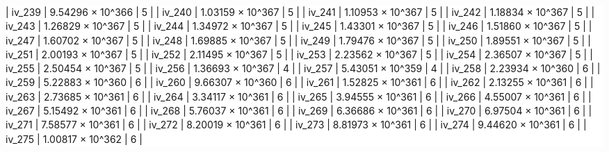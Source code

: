 | iv_239 | 9.54296 × 10^366 | 5 |
| iv_240 | 1.03159 × 10^367 | 5 |
| iv_241 | 1.10953 × 10^367 | 5 |
| iv_242 | 1.18834 × 10^367 | 5 |
| iv_243 | 1.26829 × 10^367 | 5 |
| iv_244 | 1.34972 × 10^367 | 5 |
| iv_245 | 1.43301 × 10^367 | 5 |
| iv_246 | 1.51860 × 10^367 | 5 |
| iv_247 | 1.60702 × 10^367 | 5 |
| iv_248 | 1.69885 × 10^367 | 5 |
| iv_249 | 1.79476 × 10^367 | 5 |
| iv_250 | 1.89551 × 10^367 | 5 |
| iv_251 | 2.00193 × 10^367 | 5 |
| iv_252 | 2.11495 × 10^367 | 5 |
| iv_253 | 2.23562 × 10^367 | 5 |
| iv_254 | 2.36507 × 10^367 | 5 |
| iv_255 | 2.50454 × 10^367 | 5 |
| iv_256 | 1.36693 × 10^367 | 4 |
| iv_257 | 5.43051 × 10^359 | 4 |
| iv_258 | 2.23934 × 10^360 | 6 |
| iv_259 | 5.22883 × 10^360 | 6 |
| iv_260 | 9.66307 × 10^360 | 6 |
| iv_261 | 1.52825 × 10^361 | 6 |
| iv_262 | 2.13255 × 10^361 | 6 |
| iv_263 | 2.73685 × 10^361 | 6 |
| iv_264 | 3.34117 × 10^361 | 6 |
| iv_265 | 3.94555 × 10^361 | 6 |
| iv_266 | 4.55007 × 10^361 | 6 |
| iv_267 | 5.15492 × 10^361 | 6 |
| iv_268 | 5.76037 × 10^361 | 6 |
| iv_269 | 6.36686 × 10^361 | 6 |
| iv_270 | 6.97504 × 10^361 | 6 |
| iv_271 | 7.58577 × 10^361 | 6 |
| iv_272 | 8.20019 × 10^361 | 6 |
| iv_273 | 8.81973 × 10^361 | 6 |
| iv_274 | 9.44620 × 10^361 | 6 |
| iv_275 | 1.00817 × 10^362 | 6 |